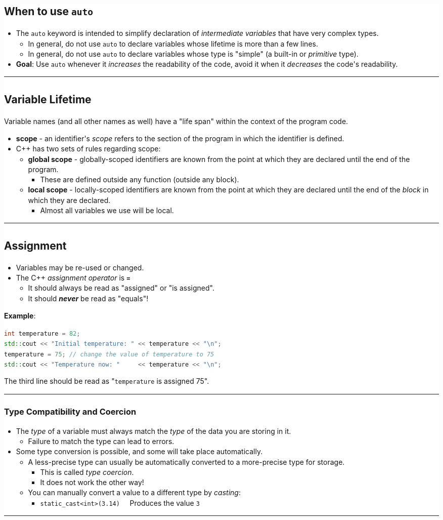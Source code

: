 ## When to use `auto`

*  The `auto` keyword is intended to simplify declaration of _intermediate variables_ that have very complex types.
    -  In general, do not use `auto` to declare variables whose lifetime is more than a few lines.
    -  In general, do not use `auto` to declare variables whose type is "simple" (a built-in or _primitive_ type).
*  __Goal__: Use `auto` whenever it _increases_ the readability of the code, avoid it when it _decreases_ the code's readability.

---

## Variable Lifetime

Variable names (and all other names as well) have a "life span" within the context of the program code. 

* __scope__ - an identifier's _scope_ refers to the section of the program in which the identifier is defined.
* C++ has two sets of rules regarding scope:
    - __global scope__ - globally-scoped identifiers are known from the point at which they are declared until the end of the program. 
        + These are defined outside any function (outside any block).
    - __local scope__ - locally-scoped identifiers are known from the point at which they are declared until the end of the _block_ in which they are declared.
        + Almost all variables we use will be local.

---

## Assignment

* Variables may be re-used or changed.
* The C++ _assignment operator_ is __`=`__
    - It should always be read as "assigned" or "is assigned".
    - It should __*never*__ be read as "equals"!

__Example__:

``` cpp
int temperature = 82;
std::cout << "Initial temperature: " << temperature << "\n";
temperature = 75; // change the value of temperature to 75
std::cout << "Temperature now: "     << temperature << "\n";
```

The third line should be read as "`temperature` is assigned 75".

---

### Type Compatibility and Coercion

* The _type_ of a variable must always match the _type_ of the data you are storing in it.
    - Failure to match the type can lead to errors.
* Some type conversion is possible, and some will take place automatically.
    - A less-precise type can usually be automatically converted to a more-precise type for storage.
        + This is called _type coercion_.
        + It does not work the other way!
    - You can manually convert a value to a different type by _casting_:
        + `static_cast<int>(3.14)`  &nbsp;&nbsp;&nbsp; Produces the value `3`

---